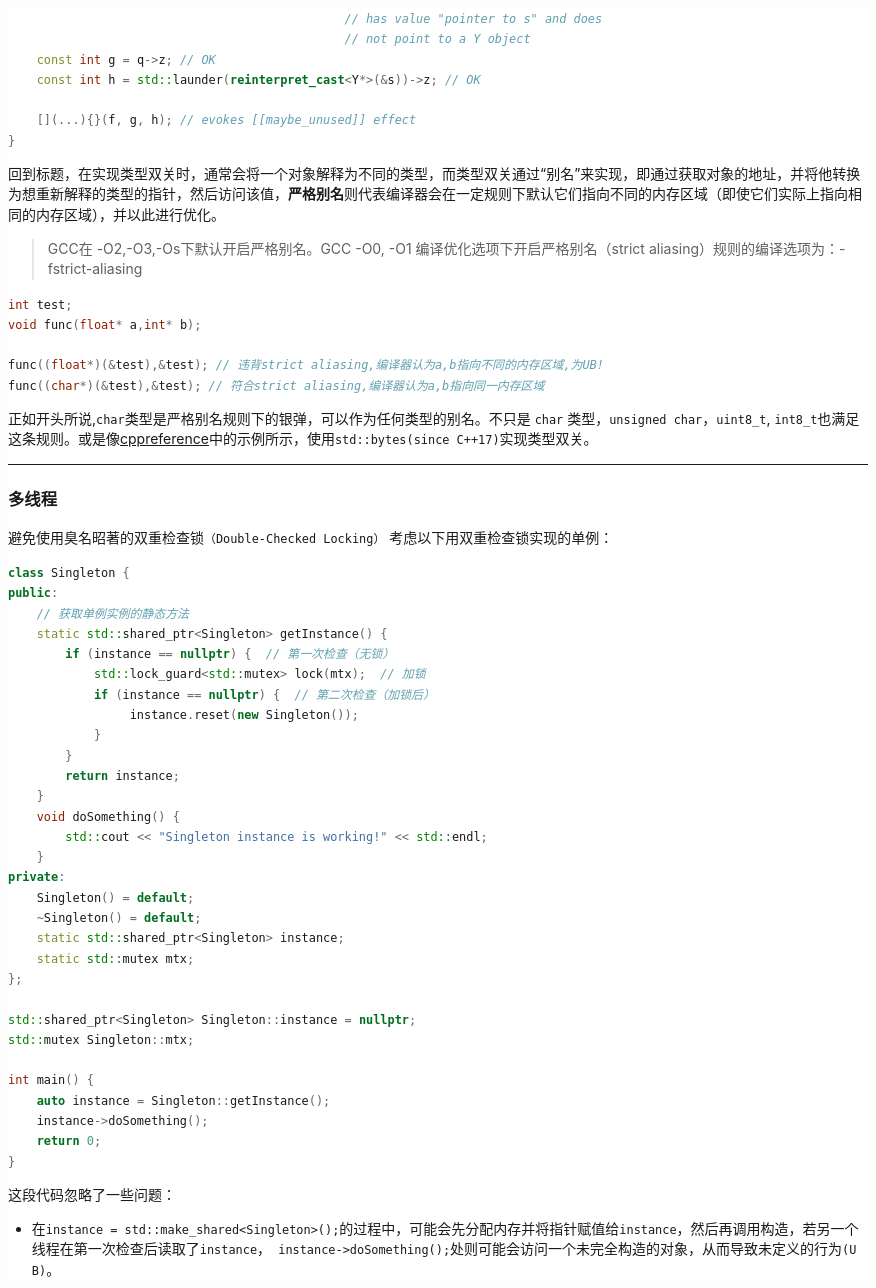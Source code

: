 ```cpp
                                               // has value "pointer to s" and does
                                               // not point to a Y object
    const int g = q->z; // OK
    const int h = std::launder(reinterpret_cast<Y*>(&s))->z; // OK

    [](...){}(f, g, h); // evokes [[maybe_unused]] effect
}
```

回到标题，在实现类型双关时，通常会将一个对象解释为不同的类型，而类型双关通过“别名”来实现，即通过获取对象的地址，并将他转换为想重新解释的类型的指针，然后访问该值，**严格别名**则代表编译器会在一定规则下默认它们指向不同的内存区域（即使它们实际上指向相同的内存区域），并以此进行优化。
>GCC在 -O2,-O3,-Os下默认开启严格别名。GCC -O0, -O1 编译优化选项下开启严格别名（strict aliasing）规则的编译选项为：-fstrict-aliasing
```cpp
int test;
void func(float* a,int* b);

func((float*)(&test),&test); // 违背strict aliasing,编译器认为a,b指向不同的内存区域,为UB!
func((char*)(&test),&test); // 符合strict aliasing,编译器认为a,b指向同一内存区域
```
正如开头所说,`char`类型是严格别名规则下的银弹，可以作为任何类型的别名。不只是 `char` 类型，`unsigned char`，`uint8_t`, `int8_t`也满足这条规则。或是像[cppreference](https://en.cppreference.com/w/cpp/utility/launder)中的示例所示，使用`std::bytes(since C++17)`实现类型双关。

---
### 多线程

避免使用臭名昭著的双重检查锁`（Double-Checked Locking）`
考虑以下用双重检查锁实现的单例：
```cpp
class Singleton {
public:
    // 获取单例实例的静态方法
    static std::shared_ptr<Singleton> getInstance() {
        if (instance == nullptr) {  // 第一次检查（无锁）
            std::lock_guard<std::mutex> lock(mtx);  // 加锁
            if (instance == nullptr) {  // 第二次检查（加锁后）
                 instance.reset(new Singleton());
            }
        }
        return instance;
    }
    void doSomething() {
        std::cout << "Singleton instance is working!" << std::endl;
    }
private:
    Singleton() = default; 
    ~Singleton() = default;
    static std::shared_ptr<Singleton> instance;  
    static std::mutex mtx;  
};

std::shared_ptr<Singleton> Singleton::instance = nullptr;
std::mutex Singleton::mtx;
  
int main() {
    auto instance = Singleton::getInstance();
    instance->doSomething();
    return 0;
}
```
这段代码忽略了一些问题：
- 在`instance = std::make_shared<Singleton>();`的过程中，可能会先分配内存并将指针赋值给`instance`，然后再调用构造，若另一个线程在第一次检查后读取了`instance`，` instance->doSomething();`处则可能会访问一个未完全构造的对象，从而导致未定义的行为`(UB)`。